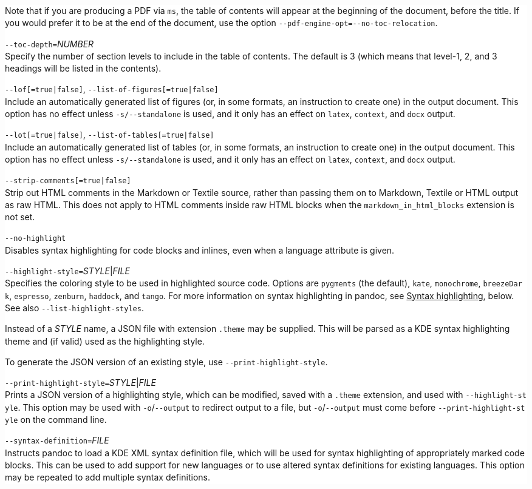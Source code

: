 Note that if you are producing a PDF via `ms`, the table of contents
will appear at the beginning of the document, before the title. If you
would prefer it to be at the end of the document, use the option
`--pdf-engine-opt=--no-toc-relocation`.

`--toc-depth=`*NUMBER*  
Specify the number of section levels to include in the table of
contents. The default is 3 (which means that level-1, 2, and 3 headings
will be listed in the contents).

`--lof[=true|false]`, `--list-of-figures[=true|false]`  
Include an automatically generated list of figures (or, in some formats,
an instruction to create one) in the output document. This option has no
effect unless `-s/--standalone` is used, and it only has an effect on
`latex`, `context`, and `docx` output.

`--lot[=true|false]`, `--list-of-tables[=true|false]`  
Include an automatically generated list of tables (or, in some formats,
an instruction to create one) in the output document. This option has no
effect unless `-s/--standalone` is used, and it only has an effect on
`latex`, `context`, and `docx` output.

`--strip-comments[=true|false]`  
Strip out HTML comments in the Markdown or Textile source, rather than
passing them on to Markdown, Textile or HTML output as raw HTML. This
does not apply to HTML comments inside raw HTML blocks when the
`markdown_in_html_blocks` extension is not set.

`--no-highlight`  
Disables syntax highlighting for code blocks and inlines, even when a
language attribute is given.

`--highlight-style=`*STYLE*|*FILE*  
Specifies the coloring style to be used in highlighted source code.
Options are `pygments` (the default), `kate`, `monochrome`,
`breezeDark`, `espresso`, `zenburn`, `haddock`, and `tango`. For more
information on syntax highlighting in pandoc, see [Syntax
highlighting](#syntax-highlighting), below. See also
`--list-highlight-styles`.

Instead of a *STYLE* name, a JSON file with extension `.theme` may be
supplied. This will be parsed as a KDE syntax highlighting theme and (if
valid) used as the highlighting style.

To generate the JSON version of an existing style, use
`--print-highlight-style`.

`--print-highlight-style=`*STYLE*|*FILE*  
Prints a JSON version of a highlighting style, which can be modified,
saved with a `.theme` extension, and used with `--highlight-style`. This
option may be used with `-o`/`--output` to redirect output to a file,
but `-o`/`--output` must come before `--print-highlight-style` on the
command line.

`--syntax-definition=`*FILE*  
Instructs pandoc to load a KDE XML syntax definition file, which will be
used for syntax highlighting of appropriately marked code blocks. This
can be used to add support for new languages or to use altered syntax
definitions for existing languages. This option may be repeated to add
multiple syntax definitions.
